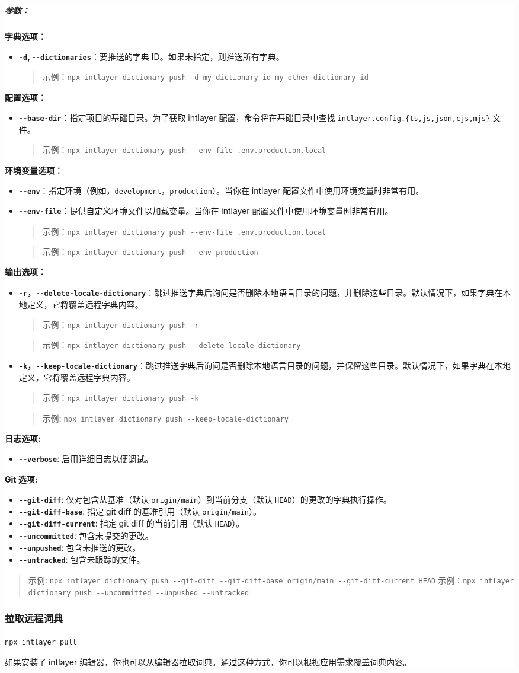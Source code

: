 ##### 参数：

**字典选项：**

- **`-d`, `--dictionaries`**：要推送的字典 ID。如果未指定，则推送所有字典。

  > 示例：`npx intlayer dictionary push -d my-dictionary-id my-other-dictionary-id`

**配置选项：**

- **`--base-dir`**：指定项目的基础目录。为了获取 intlayer 配置，命令将在基础目录中查找 `intlayer.config.{ts,js,json,cjs,mjs}` 文件。

  > 示例：`npx intlayer dictionary push --env-file .env.production.local`

**环境变量选项：**

- **`--env`**：指定环境（例如，`development`，`production`）。当你在 intlayer 配置文件中使用环境变量时非常有用。
- **`--env-file`**：提供自定义环境文件以加载变量。当你在 intlayer 配置文件中使用环境变量时非常有用。

  > 示例：`npx intlayer dictionary push --env-file .env.production.local`

  > 示例：`npx intlayer dictionary push --env production`

**输出选项：**

- **`-r`，`--delete-locale-dictionary`**：跳过推送字典后询问是否删除本地语言目录的问题，并删除这些目录。默认情况下，如果字典在本地定义，它将覆盖远程字典内容。

  > 示例：`npx intlayer dictionary push -r`

  > 示例：`npx intlayer dictionary push --delete-locale-dictionary`

- **`-k`，`--keep-locale-dictionary`**：跳过推送字典后询问是否删除本地语言目录的问题，并保留这些目录。默认情况下，如果字典在本地定义，它将覆盖远程字典内容。

  > 示例：`npx intlayer dictionary push -k`

  > 示例: `npx intlayer dictionary push --keep-locale-dictionary`

**日志选项:**

- **`--verbose`**: 启用详细日志以便调试。

**Git 选项:**

- **`--git-diff`**: 仅对包含从基准（默认 `origin/main`）到当前分支（默认 `HEAD`）的更改的字典执行操作。
- **`--git-diff-base`**: 指定 git diff 的基准引用（默认 `origin/main`）。
- **`--git-diff-current`**: 指定 git diff 的当前引用（默认 `HEAD`）。
- **`--uncommitted`**: 包含未提交的更改。
- **`--unpushed`**: 包含未推送的更改。
- **`--untracked`**: 包含未跟踪的文件。

> 示例: `npx intlayer dictionary push --git-diff --git-diff-base origin/main --git-diff-current HEAD`
> 示例：`npx intlayer dictionary push --uncommitted --unpushed --untracked`

### 拉取远程词典

```bash
npx intlayer pull
```

如果安装了 [intlayer 编辑器](https://github.com/aymericzip/intlayer/blob/main/docs/docs/zh/intlayer_visual_editor.md)，你也可以从编辑器拉取词典。通过这种方式，你可以根据应用需求覆盖词典内容。
